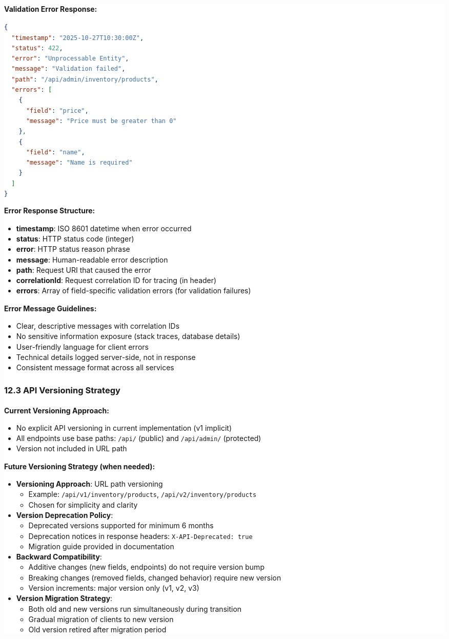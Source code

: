 **Validation Error Response:**

```json
{
  "timestamp": "2025-10-27T10:30:00Z",
  "status": 422,
  "error": "Unprocessable Entity",
  "message": "Validation failed",
  "path": "/api/admin/inventory/products",
  "errors": [
    {
      "field": "price",
      "message": "Price must be greater than 0"
    },
    {
      "field": "name",
      "message": "Name is required"
    }
  ]
}
```

**Error Response Structure:**

- **timestamp**: ISO 8601 datetime when error occurred
- **status**: HTTP status code (integer)
- **error**: HTTP status reason phrase
- **message**: Human-readable error description
- **path**: Request URI that caused the error
- **correlationId**: Request correlation ID for tracing (in header)
- **errors**: Array of field-specific validation errors (for validation failures)

**Error Message Guidelines:**

- Clear, descriptive messages with correlation IDs
- No sensitive information exposure (stack traces, database details)
- User-friendly language for client errors
- Technical details logged server-side, not in response
- Consistent message format across all services

### **12.3 API Versioning Strategy**

**Current Versioning Approach:**

- No explicit API versioning in current implementation (v1 implicit)
- All endpoints use base paths: `/api/` (public) and `/api/admin/` (protected)
- Version not included in URL path

**Future Versioning Strategy (when needed):**

- **Versioning Approach**: URL path versioning
  - Example: `/api/v1/inventory/products`, `/api/v2/inventory/products`
  - Chosen for simplicity and clarity
- **Version Deprecation Policy**:
  - Deprecated versions supported for minimum 6 months
  - Deprecation notices in response headers: `X-API-Deprecated: true`
  - Migration guide provided in documentation
- **Backward Compatibility**:
  - Additive changes (new fields, endpoints) do not require version bump
  - Breaking changes (removed fields, changed behavior) require new version
  - Version increments: major version only (v1, v2, v3)
- **Version Migration Strategy**:
  - Both old and new versions run simultaneously during transition
  - Gradual migration of clients to new version
  - Old version retired after migration period
